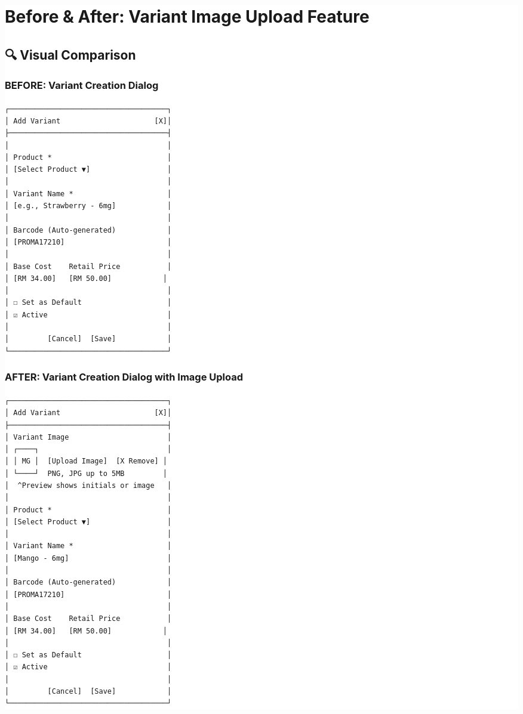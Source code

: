 # Before & After: Variant Image Upload Feature

## 🔍 Visual Comparison

### BEFORE: Variant Creation Dialog
```
┌─────────────────────────────────────┐
│ Add Variant                      [X]│
├─────────────────────────────────────┤
│                                     │
│ Product *                           │
│ [Select Product ▼]                  │
│                                     │
│ Variant Name *                      │
│ [e.g., Strawberry - 6mg]            │
│                                     │
│ Barcode (Auto-generated)            │
│ [PROMA17210]                        │
│                                     │
│ Base Cost    Retail Price           │
│ [RM 34.00]   [RM 50.00]            │
│                                     │
│ ☐ Set as Default                    │
│ ☑ Active                            │
│                                     │
│         [Cancel]  [Save]            │
└─────────────────────────────────────┘
```

### AFTER: Variant Creation Dialog with Image Upload
```
┌─────────────────────────────────────┐
│ Add Variant                      [X]│
├─────────────────────────────────────┤
│ Variant Image                       │
│ ┌────┐                              │
│ │ MG │  [Upload Image]  [X Remove] │
│ └────┘  PNG, JPG up to 5MB         │
│  ^Preview shows initials or image   │
│                                     │
│ Product *                           │
│ [Select Product ▼]                  │
│                                     │
│ Variant Name *                      │
│ [Mango - 6mg]                       │
│                                     │
│ Barcode (Auto-generated)            │
│ [PROMA17210]                        │
│                                     │
│ Base Cost    Retail Price           │
│ [RM 34.00]   [RM 50.00]            │
│                                     │
│ ☐ Set as Default                    │
│ ☑ Active                            │
│                                     │
│         [Cancel]  [Save]            │
└─────────────────────────────────────┘
```
